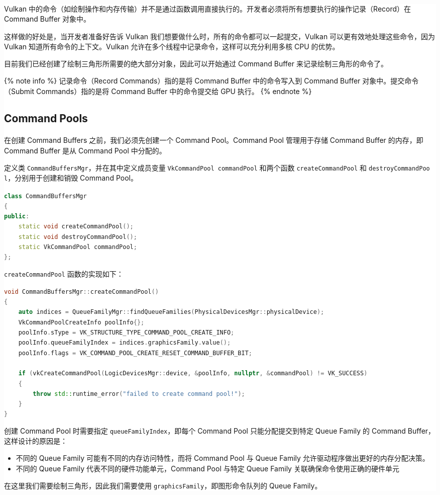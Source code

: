 
Vulkan 中的命令（如绘制操作和内存传输）并不是通过函数调用直接执行的。开发者必须将所有想要执行的操作记录（Record）在 Command Buffer 对象中。

这样做的好处是，当开发者准备好告诉 Vulkan 我们想要做什么时，所有的命令都可以一起提交，Vulkan 可以更有效地处理这些命令，因为 Vulkan 知道所有命令的上下文。Vulkan 允许在多个线程中记录命令，这样可以充分利用多核 CPU 的优势。

目前我们已经创建了绘制三角形所需要的绝大部分对象，因此可以开始通过 Command Buffer 来记录绘制三角形的命令了。

{% note info %}
记录命令（Record Commands）指的是将 Command Buffer 中的命令写入到 Command Buffer 对象中。提交命令（Submit Commands）指的是将 Command Buffer 中的命令提交给 GPU 执行。
{% endnote %}

## Command Pools

在创建 Command Buffers 之前，我们必须先创建一个 Command Pool。Command Pool 管理用于存储 Command Buffer 的内存，即 Command Buffer 是从 Command Pool 中分配的。

定义类 `CommandBuffersMgr`，并在其中定义成员变量 `VkCommandPool commandPool` 和两个函数 `createCommandPool` 和 `destroyCommandPool`，分别用于创建和销毁 Command Pool。

```cpp
class CommandBuffersMgr
{
public:
    static void createCommandPool();
    static void destroyCommandPool();
    static VkCommandPool commandPool;
};
```

`createCommandPool` 函数的实现如下：

```cpp
void CommandBuffersMgr::createCommandPool()
{
    auto indices = QueueFamilyMgr::findQueueFamilies(PhysicalDevicesMgr::physicalDevice);
    VkCommandPoolCreateInfo poolInfo{};
    poolInfo.sType = VK_STRUCTURE_TYPE_COMMAND_POOL_CREATE_INFO;
    poolInfo.queueFamilyIndex = indices.graphicsFamily.value();
    poolInfo.flags = VK_COMMAND_POOL_CREATE_RESET_COMMAND_BUFFER_BIT;

    if (vkCreateCommandPool(LogicDevicesMgr::device, &poolInfo, nullptr, &commandPool) != VK_SUCCESS)
    {
        throw std::runtime_error("failed to create command pool!");
    }
}
```

创建 Command Pool 时需要指定 `queueFamilyIndex`，即每个 Command Pool 只能分配提交到特定 Queue Family 的 Command Buffer，这样设计的原因是：

- 不同的 Queue Family 可能有不同的内存访问特性，而将 Command Pool 与 Queue Family 允许驱动程序做出更好的内存分配决策。
- 不同的 Queue Family 代表不同的硬件功能单元，Command Pool 与特定 Queue Family 关联确保命令使用正确的硬件单元

在这里我们需要绘制三角形，因此我们需要使用 `graphicsFamily`，即图形命令队列的 Queue Family。
